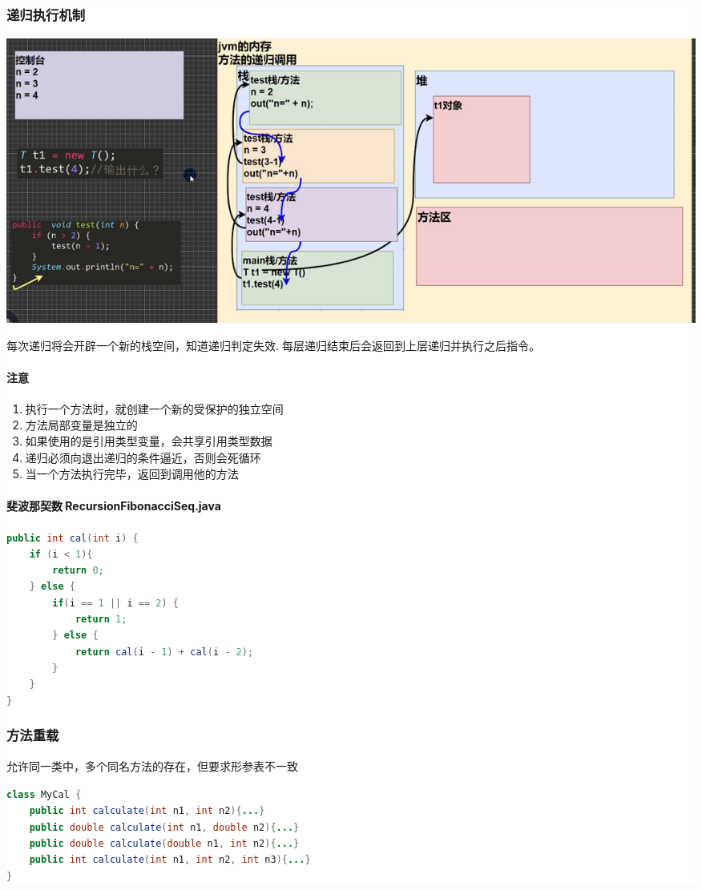 ### 递归执行机制

![递归在内存中的形式](.\img\Recursion_JVM_Show.jpg)

每次递归将会开辟一个新的栈空间，知道递归判定失效. 每层递归结束后会返回到上层递归并执行之后指令。

#### 注意

1. 执行一个方法时，就创建一个新的受保护的独立空间
2. 方法局部变量是独立的
3. 如果使用的是引用类型变量，会共享引用类型数据
4. 递归必须向退出递归的条件逼近，否则会死循环
5. 当一个方法执行完毕，返回到调用他的方法

#### 斐波那契数 RecursionFibonacciSeq.java

```java
public int cal(int i) {
    if (i < 1){
        return 0;
    } else {
        if(i == 1 || i == 2) {
            return 1;
        } else {
            return cal(i - 1) + cal(i - 2);
        }
    }
}
```

### 方法重载

允许同一类中，多个同名方法的存在，但要求形参表不一致

```java
class MyCal {
    public int calculate(int n1, int n2){...}
    public double calculate(int n1, double n2){...}
    public double calculate(double n1, int n2){...}
    public int calculate(int n1, int n2, int n3){...}
}
```
